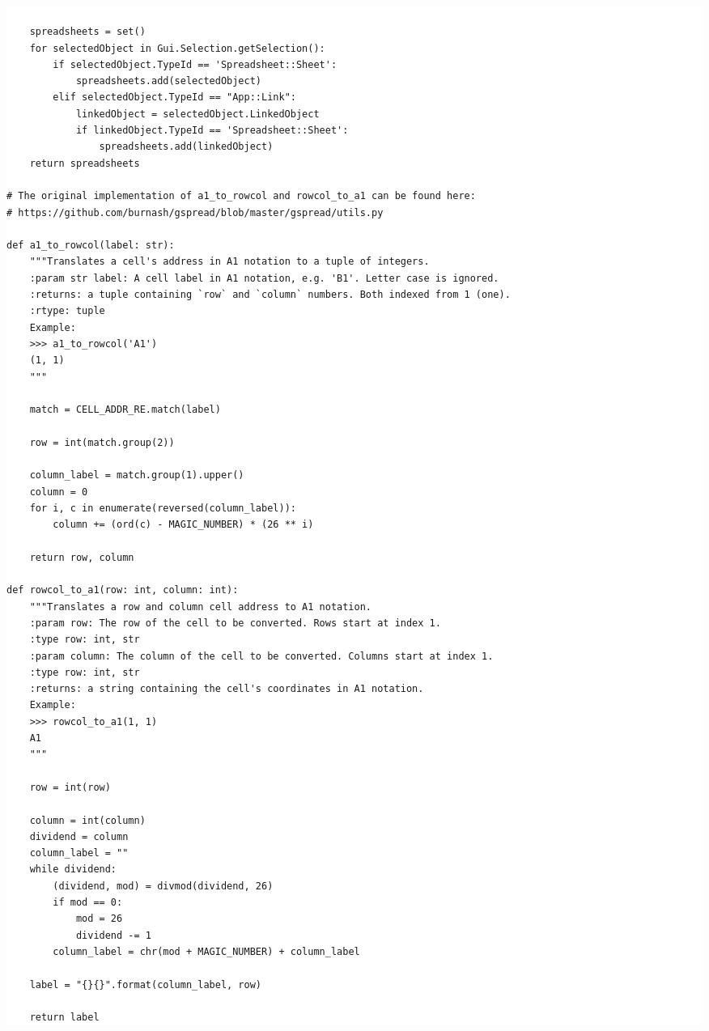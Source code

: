 ```

    spreadsheets = set()
    for selectedObject in Gui.Selection.getSelection():
        if selectedObject.TypeId == 'Spreadsheet::Sheet':
            spreadsheets.add(selectedObject)
        elif selectedObject.TypeId == "App::Link":
            linkedObject = selectedObject.LinkedObject
            if linkedObject.TypeId == 'Spreadsheet::Sheet':
                spreadsheets.add(linkedObject)
    return spreadsheets

# The original implementation of a1_to_rowcol and rowcol_to_a1 can be found here:
# https://github.com/burnash/gspread/blob/master/gspread/utils.py

def a1_to_rowcol(label: str):
    """Translates a cell's address in A1 notation to a tuple of integers.
    :param str label: A cell label in A1 notation, e.g. 'B1'. Letter case is ignored.
    :returns: a tuple containing `row` and `column` numbers. Both indexed from 1 (one).
    :rtype: tuple
    Example:
    >>> a1_to_rowcol('A1')
    (1, 1)
    """

    match = CELL_ADDR_RE.match(label)

    row = int(match.group(2))

    column_label = match.group(1).upper()
    column = 0
    for i, c in enumerate(reversed(column_label)):
        column += (ord(c) - MAGIC_NUMBER) * (26 ** i)

    return row, column

def rowcol_to_a1(row: int, column: int):
    """Translates a row and column cell address to A1 notation.
    :param row: The row of the cell to be converted. Rows start at index 1.
    :type row: int, str
    :param column: The column of the cell to be converted. Columns start at index 1.
    :type row: int, str
    :returns: a string containing the cell's coordinates in A1 notation.
    Example:
    >>> rowcol_to_a1(1, 1)
    A1
    """

    row = int(row)

    column = int(column)
    dividend = column
    column_label = ""
    while dividend:
        (dividend, mod) = divmod(dividend, 26)
        if mod == 0:
            mod = 26
            dividend -= 1
        column_label = chr(mod + MAGIC_NUMBER) + column_label

    label = "{}{}".format(column_label, row)

    return label

```